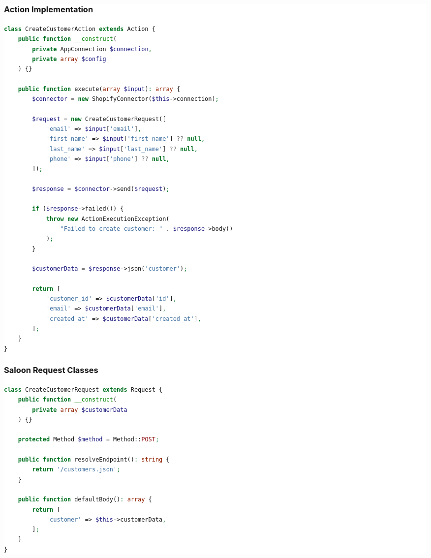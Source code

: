 ### Action Implementation

```php
class CreateCustomerAction extends Action {
    public function __construct(
        private AppConnection $connection,
        private array $config
    ) {}
    
    public function execute(array $input): array {
        $connector = new ShopifyConnector($this->connection);
        
        $request = new CreateCustomerRequest([
            'email' => $input['email'],
            'first_name' => $input['first_name'] ?? null,
            'last_name' => $input['last_name'] ?? null,
            'phone' => $input['phone'] ?? null,
        ]);
        
        $response = $connector->send($request);
        
        if ($response->failed()) {
            throw new ActionExecutionException(
                "Failed to create customer: " . $response->body()
            );
        }
        
        $customerData = $response->json('customer');
        
        return [
            'customer_id' => $customerData['id'],
            'email' => $customerData['email'],
            'created_at' => $customerData['created_at'],
        ];
    }
}
```

### Saloon Request Classes

```php
class CreateCustomerRequest extends Request {
    public function __construct(
        private array $customerData
    ) {}
    
    protected Method $method = Method::POST;
    
    public function resolveEndpoint(): string {
        return '/customers.json';
    }
    
    public function defaultBody(): array {
        return [
            'customer' => $this->customerData,
        ];
    }
}
```
